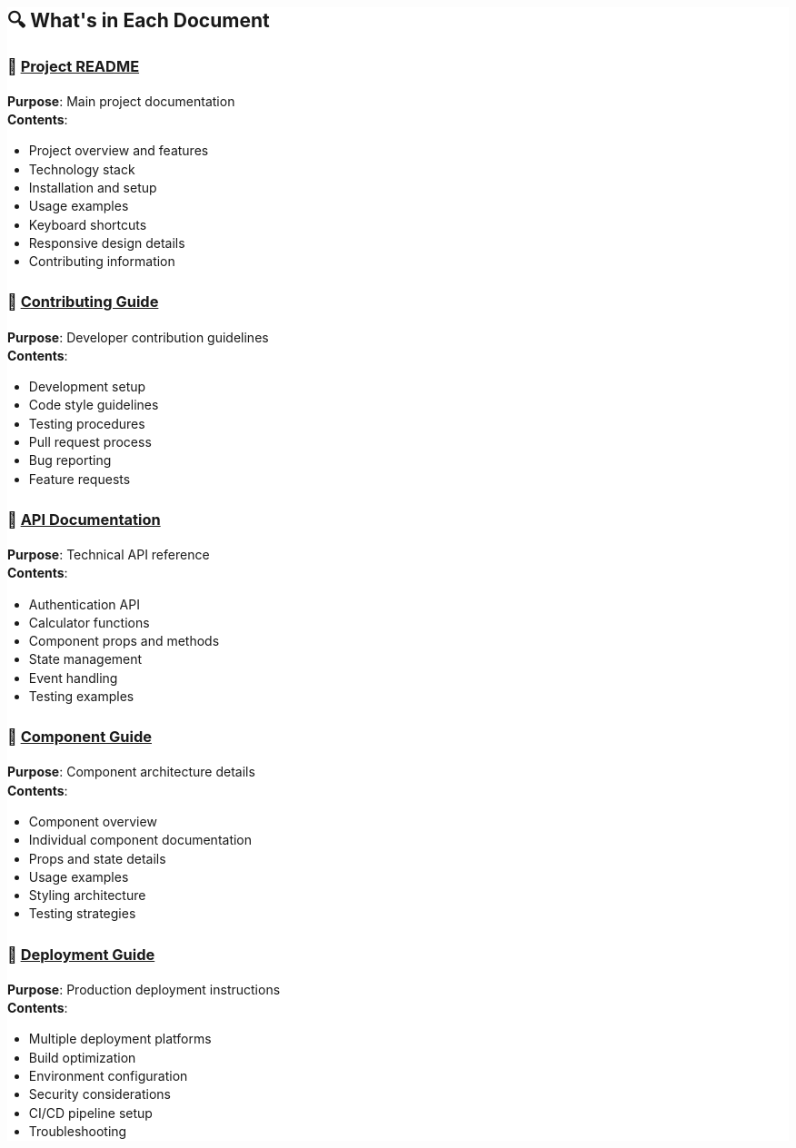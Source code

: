 
## 🔍 What's in Each Document

### 📄 [Project README](../README.md)
**Purpose**: Main project documentation  
**Contents**:
- Project overview and features
- Technology stack
- Installation and setup
- Usage examples
- Keyboard shortcuts
- Responsive design details
- Contributing information

### 🤝 [Contributing Guide](../CONTRIBUTING.md)
**Purpose**: Developer contribution guidelines  
**Contents**:
- Development setup
- Code style guidelines
- Testing procedures
- Pull request process
- Bug reporting
- Feature requests

### 📡 [API Documentation](API.md)
**Purpose**: Technical API reference  
**Contents**:
- Authentication API
- Calculator functions
- Component props and methods
- State management
- Event handling
- Testing examples

### 🧩 [Component Guide](COMPONENTS.md)
**Purpose**: Component architecture details  
**Contents**:
- Component overview
- Individual component documentation
- Props and state details
- Usage examples
- Styling architecture
- Testing strategies

### 🚀 [Deployment Guide](DEPLOYMENT.md)
**Purpose**: Production deployment instructions  
**Contents**:
- Multiple deployment platforms
- Build optimization
- Environment configuration
- Security considerations
- CI/CD pipeline setup
- Troubleshooting
